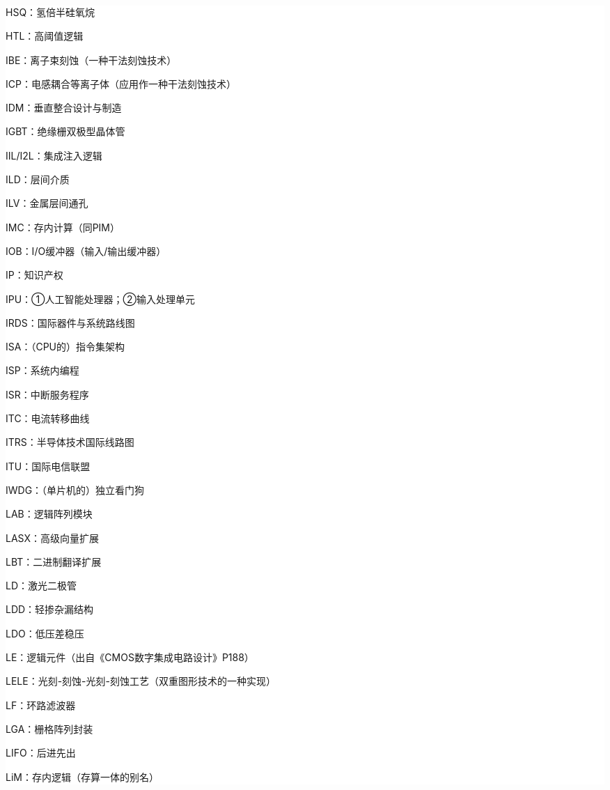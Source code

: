 HSQ：氢倍半硅氧烷

HTL：高阈值逻辑

IBE：离子束刻蚀（一种干法刻蚀技术）

ICP：电感耦合等离子体（应用作一种干法刻蚀技术）

IDM：垂直整合设计与制造

IGBT：绝缘栅双极型晶体管

IIL/I2L：集成注入逻辑

ILD：层间介质

ILV：金属层间通孔

IMC：存内计算（同PIM）

IOB：I/O缓冲器（输入/输出缓冲器）

IP：知识产权

IPU：①人工智能处理器；②输入处理单元

IRDS：国际器件与系统路线图

ISA：（CPU的）指令集架构

ISP：系统内编程

ISR：中断服务程序

ITC：电流转移曲线

ITRS：半导体技术国际线路图

ITU：国际电信联盟

IWDG：（单片机的）独立看门狗

LAB：逻辑阵列模块

LASX：高级向量扩展

LBT：二进制翻译扩展

LD：激光二极管

LDD：轻掺杂漏结构

LDO：低压差稳压

LE：逻辑元件（出自《CMOS数字集成电路设计》P188）

LELE：光刻-刻蚀-光刻-刻蚀工艺（双重图形技术的一种实现）

LF：环路滤波器

LGA：栅格阵列封装

LIFO：后进先出

LiM：存内逻辑（存算一体的别名）
